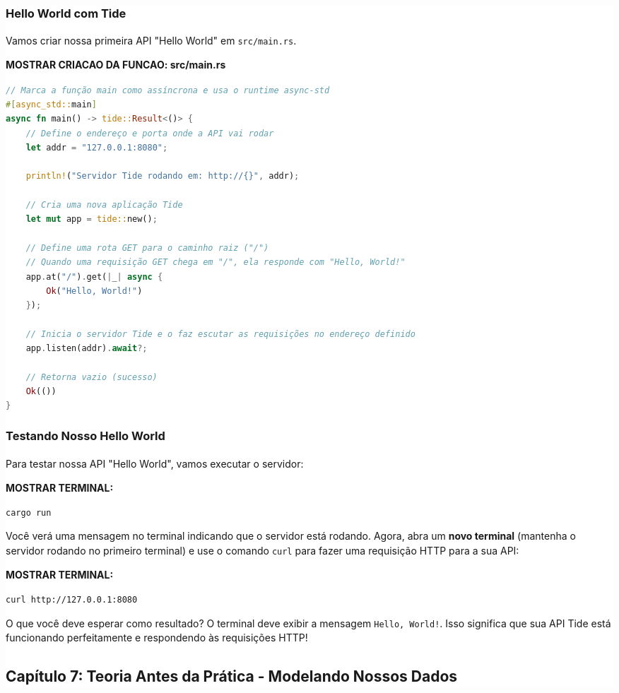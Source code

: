 ### Hello World com Tide

Vamos criar nossa primeira API "Hello World" em `src/main.rs`.

**MOSTRAR CRIACAO DA FUNCAO: src/main.rs**

```rust
// Marca a função main como assíncrona e usa o runtime async-std
#[async_std::main]
async fn main() -> tide::Result<()> {
    // Define o endereço e porta onde a API vai rodar
    let addr = "127.0.0.1:8080";

    println!("Servidor Tide rodando em: http://{}", addr);

    // Cria uma nova aplicação Tide
    let mut app = tide::new();

    // Define uma rota GET para o caminho raiz ("/")
    // Quando uma requisição GET chega em "/", ela responde com "Hello, World!"
    app.at("/").get(|_| async {
        Ok("Hello, World!")
    });

    // Inicia o servidor Tide e o faz escutar as requisições no endereço definido
    app.listen(addr).await?;

    // Retorna vazio (sucesso)
    Ok(())
}
```

### Testando Nosso Hello World

Para testar nossa API "Hello World", vamos executar o servidor:

**MOSTRAR TERMINAL:**

```bash
cargo run
```

Você verá uma mensagem no terminal indicando que o servidor está rodando. Agora, abra um **novo terminal** (mantenha o servidor rodando no primeiro terminal) e use o comando `curl` para fazer uma requisição HTTP para a sua API:

**MOSTRAR TERMINAL:**

```bash
curl http://127.0.0.1:8080
```

O que você deve esperar como resultado? O terminal deve exibir a mensagem `Hello, World!`. Isso significa que sua API Tide está funcionando perfeitamente e respondendo às requisições HTTP!

## Capítulo 7: Teoria Antes da Prática - Modelando Nossos Dados
